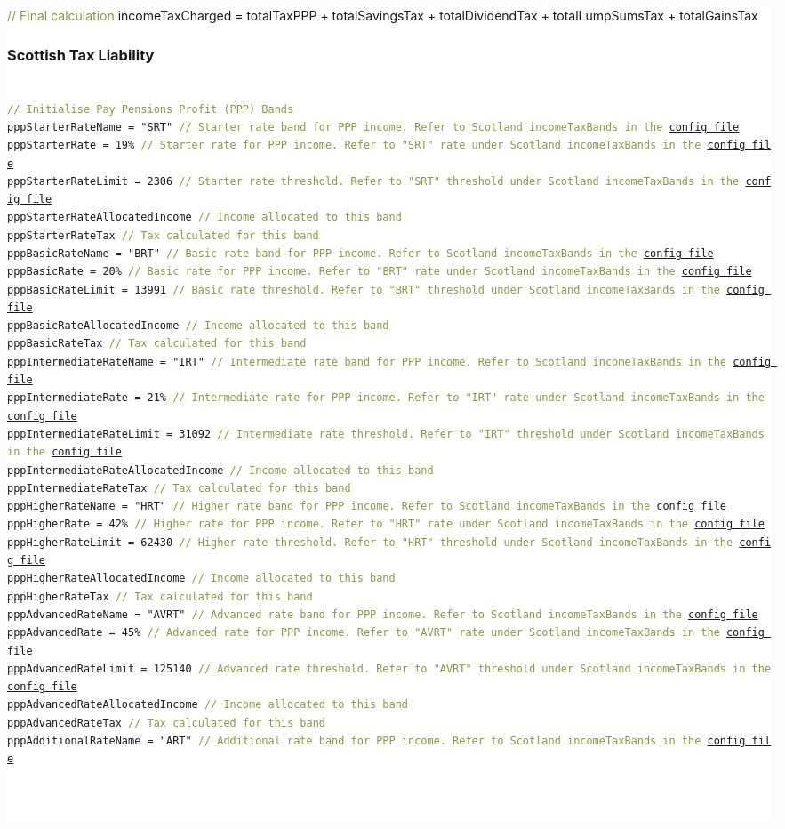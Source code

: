 <font color="#85994b">// Final calculation</font>
incomeTaxCharged = totalTaxPPP + totalSavingsTax + totalDividendTax + totalLumpSumsTax + totalGainsTax
   </code>
</pre>

### Scottish Tax Liability

<pre>
   <code>
<font color="#85994b">// Initialise Pay Pensions Profit (PPP) Bands</font>
pppStarterRateName = "SRT" <font color="#85994b">// Starter rate band for PPP income. Refer to Scotland incomeTaxBands in the <a href="downloads/taxyear24-25.yml" download>config file</a>	</font>
pppStarterRate = 19% <font color="#85994b">// Starter rate for PPP income. Refer to "SRT" rate under Scotland incomeTaxBands in the <a href="downloads/taxyear24-25.yml" download>config file</a>	</font>
pppStarterRateLimit = 2306 <font color="#85994b">// Starter rate threshold. Refer to "SRT" threshold under Scotland incomeTaxBands in the <a href="downloads/taxyear24-25.yml" download>config file</a>	</font>
pppStarterRateAllocatedIncome <font color="#85994b">// Income allocated to this band</font> 
pppStarterRateTax <font color="#85994b">// Tax calculated for this band</font>
pppBasicRateName = "BRT" <font color="#85994b">// Basic rate band for PPP income. Refer to Scotland incomeTaxBands in the <a href="downloads/taxyear24-25.yml" download>config file</a>	</font>
pppBasicRate = 20% <font color="#85994b">// Basic rate for PPP income. Refer to "BRT" rate under Scotland incomeTaxBands in the <a href="downloads/taxyear24-25.yml" download>config file</a>	</font>
pppBasicRateLimit = 13991 <font color="#85994b">// Basic rate threshold. Refer to "BRT" threshold under Scotland incomeTaxBands in the <a href="downloads/taxyear24-25.yml" download>config file</a>	</font>
pppBasicRateAllocatedIncome <font color="#85994b">// Income allocated to this band</font> 
pppBasicRateTax <font color="#85994b">// Tax calculated for this band</font>
pppIntermediateRateName = "IRT" <font color="#85994b">// Intermediate rate band for PPP income. Refer to Scotland incomeTaxBands in the <a href="downloads/taxyear24-25.yml" download>config file</a>	</font>
pppIntermediateRate = 21% <font color="#85994b">// Intermediate rate for PPP income. Refer to "IRT" rate under Scotland incomeTaxBands in the <a href="downloads/taxyear24-25.yml" download>config file</a>	</font>
pppIntermediateRateLimit = 31092 <font color="#85994b">// Intermediate rate threshold. Refer to "IRT" threshold under Scotland incomeTaxBands in the <a href="downloads/taxyear24-25.yml" download>config file</a>	</font>
pppIntermediateRateAllocatedIncome <font color="#85994b">// Income allocated to this band</font> 
pppIntermediateRateTax <font color="#85994b">// Tax calculated for this band</font>
pppHigherRateName = "HRT" <font color="#85994b">// Higher rate band for PPP income. Refer to Scotland incomeTaxBands in the <a href="downloads/taxyear24-25.yml" download>config file</a>	</font>
pppHigherRate = 42% <font color="#85994b">// Higher rate for PPP income. Refer to "HRT" rate under Scotland incomeTaxBands in the <a href="downloads/taxyear24-25.yml" download>config file</a>	</font>
pppHigherRateLimit = 62430 <font color="#85994b">// Higher rate threshold. Refer to "HRT" threshold under Scotland incomeTaxBands in the <a href="downloads/taxyear24-25.yml" download>config file</a>	</font>
pppHigherRateAllocatedIncome <font color="#85994b">// Income allocated to this band</font> 
pppHigherRateTax <font color="#85994b">// Tax calculated for this band</font>
pppAdvancedRateName = "AVRT" <font color="#85994b">// Advanced rate band for PPP income. Refer to Scotland incomeTaxBands in the <a href="downloads/taxyear24-25.yml" download>config file</a>	</font>
pppAdvancedRate = 45% <font color="#85994b">// Advanced rate for PPP income. Refer to "AVRT" rate under Scotland incomeTaxBands in the <a href="downloads/taxyear24-25.yml" download>config file</a>	</font>
pppAdvancedRateLimit = 125140 <font color="#85994b">// Advanced rate threshold. Refer to "AVRT" threshold under Scotland incomeTaxBands in the <a href="downloads/taxyear24-25.yml" download>config file</a>	</font>
pppAdvancedRateAllocatedIncome <font color="#85994b">// Income allocated to this band</font> 
pppAdvancedRateTax <font color="#85994b">// Tax calculated for this band</font>
pppAdditionalRateName = "ART" <font color="#85994b">// Additional rate band for PPP income. Refer to Scotland incomeTaxBands in the <a href="downloads/taxyear24-25.yml" download>config file</a>	</font>